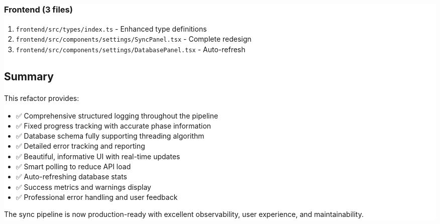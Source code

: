 ### Frontend (3 files)
1. `frontend/src/types/index.ts` - Enhanced type definitions
2. `frontend/src/components/settings/SyncPanel.tsx` - Complete redesign
3. `frontend/src/components/settings/DatabasePanel.tsx` - Auto-refresh

## Summary

This refactor provides:
- ✅ Comprehensive structured logging throughout the pipeline
- ✅ Fixed progress tracking with accurate phase information
- ✅ Database schema fully supporting threading algorithm
- ✅ Detailed error tracking and reporting
- ✅ Beautiful, informative UI with real-time updates
- ✅ Smart polling to reduce API load
- ✅ Auto-refreshing database stats
- ✅ Success metrics and warnings display
- ✅ Professional error handling and user feedback

The sync pipeline is now production-ready with excellent observability, user experience, and maintainability.
